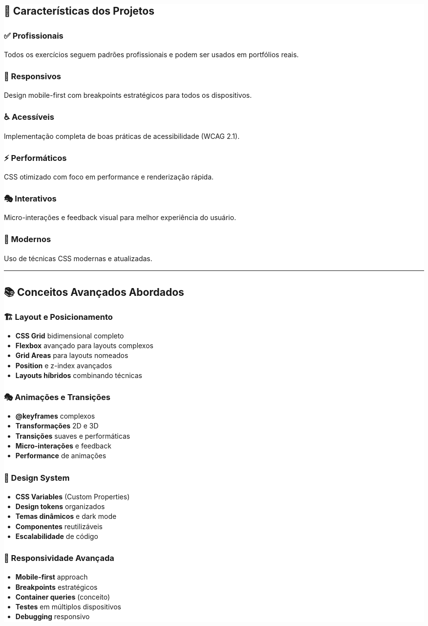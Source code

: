 
## 🎨 Características dos Projetos

### ✅ Profissionais
Todos os exercícios seguem padrões profissionais e podem ser usados em portfólios reais.

### 📱 Responsivos
Design mobile-first com breakpoints estratégicos para todos os dispositivos.

### ♿ Acessíveis
Implementação completa de boas práticas de acessibilidade (WCAG 2.1).

### ⚡ Performáticos
CSS otimizado com foco em performance e renderização rápida.

### 🎭 Interativos
Micro-interações e feedback visual para melhor experiência do usuário.

### 🎨 Modernos
Uso de técnicas CSS modernas e atualizadas.

---

## 📚 Conceitos Avançados Abordados

### 🏗️ Layout e Posicionamento
- **CSS Grid** bidimensional completo
- **Flexbox** avançado para layouts complexos
- **Grid Areas** para layouts nomeados
- **Position** e z-index avançados
- **Layouts híbridos** combinando técnicas

### 🎭 Animações e Transições
- **@keyframes** complexos
- **Transformações** 2D e 3D
- **Transições** suaves e performáticas
- **Micro-interações** e feedback
- **Performance** de animações

### 🎨 Design System
- **CSS Variables** (Custom Properties)
- **Design tokens** organizados
- **Temas dinâmicos** e dark mode
- **Componentes** reutilizáveis
- **Escalabilidade** de código

### 📱 Responsividade Avançada
- **Mobile-first** approach
- **Breakpoints** estratégicos
- **Container queries** (conceito)
- **Testes** em múltiplos dispositivos
- **Debugging** responsivo
